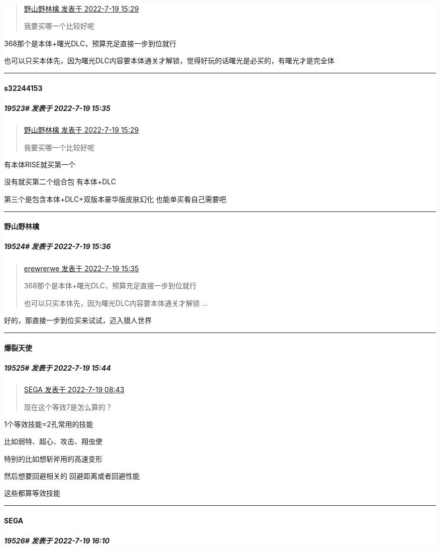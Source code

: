 <blockquote><a href="httphttps://bbs.saraba1st.com/2b/forum.php?mod=redirect&amp;goto=findpost&amp;pid=56708894&amp;ptid=1960475" target="_blank">野山野林檎 发表于 2022-7-19 15:29</a>

我要买哪一个比较好呢</blockquote>
368那个是本体+曙光DLC，预算充足直接一步到位就行

也可以只买本体先，因为曙光DLC内容要本体通关才解锁，觉得好玩的话曙光是必买的，有曙光才是完全体

*****

####  s32244153  
##### 19523#       发表于 2022-7-19 15:35

<blockquote><a href="httphttps://bbs.saraba1st.com/2b/forum.php?mod=redirect&amp;goto=findpost&amp;pid=56708894&amp;ptid=1960475" target="_blank">野山野林檎 发表于 2022-7-19 15:29</a>

我要买哪一个比较好呢</blockquote>
有本体RISE就买第一个

没有就买第二个组合包 有本体+DLC

第三个是包含本体+DLC+双版本豪华版皮肤幻化 也能单买看自己需要吧

*****

####  野山野林檎  
##### 19524#       发表于 2022-7-19 15:36

<blockquote><a href="httphttps://bbs.saraba1st.com/2b/forum.php?mod=redirect&amp;goto=findpost&amp;pid=56708987&amp;ptid=1960475" target="_blank">erewrerwe 发表于 2022-7-19 15:35</a>

368那个是本体+曙光DLC，预算充足直接一步到位就行

也可以只买本体先，因为曙光DLC内容要本体通关才解锁 ...</blockquote>
好的，那直接一步到位买来试试，迈入猎人世界

*****

####  爆裂天使  
##### 19525#       发表于 2022-7-19 15:44

<blockquote><a href="httphttps://bbs.saraba1st.com/2b/forum.php?mod=redirect&amp;goto=findpost&amp;pid=56703114&amp;ptid=1960475" target="_blank">SEGA 发表于 2022-7-19 08:43</a>

现在这个等效7是怎么算的？</blockquote>
1个等效技能=2孔常用的技能

比如弱特、超心、攻击、翔虫使

特别的比如想斩斧用的高速变形

然后想要回避相关的 回避距离或者回避性能

这些都算等效技能

*****

####  SEGA  
##### 19526#       发表于 2022-7-19 16:10
